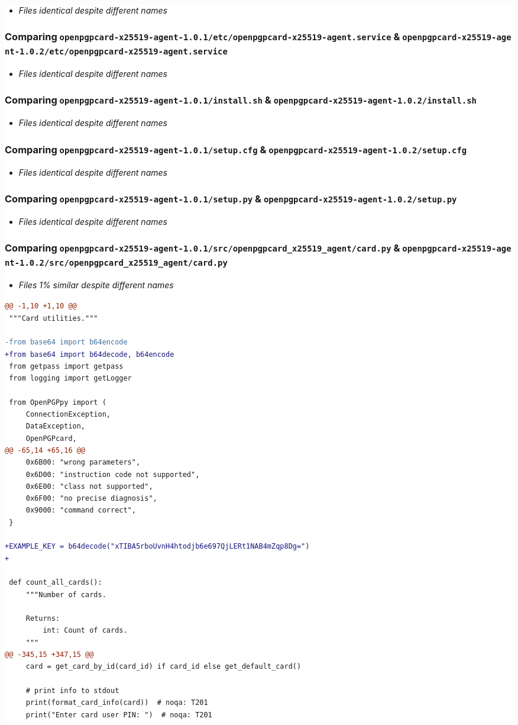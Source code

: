  * *Files identical despite different names*

### Comparing `openpgpcard-x25519-agent-1.0.1/etc/openpgpcard-x25519-agent.service` & `openpgpcard-x25519-agent-1.0.2/etc/openpgpcard-x25519-agent.service`

 * *Files identical despite different names*

### Comparing `openpgpcard-x25519-agent-1.0.1/install.sh` & `openpgpcard-x25519-agent-1.0.2/install.sh`

 * *Files identical despite different names*

### Comparing `openpgpcard-x25519-agent-1.0.1/setup.cfg` & `openpgpcard-x25519-agent-1.0.2/setup.cfg`

 * *Files identical despite different names*

### Comparing `openpgpcard-x25519-agent-1.0.1/setup.py` & `openpgpcard-x25519-agent-1.0.2/setup.py`

 * *Files identical despite different names*

### Comparing `openpgpcard-x25519-agent-1.0.1/src/openpgpcard_x25519_agent/card.py` & `openpgpcard-x25519-agent-1.0.2/src/openpgpcard_x25519_agent/card.py`

 * *Files 1% similar despite different names*

```diff
@@ -1,10 +1,10 @@
 """Card utilities."""
 
-from base64 import b64encode
+from base64 import b64decode, b64encode
 from getpass import getpass
 from logging import getLogger
 
 from OpenPGPpy import (
     ConnectionException,
     DataException,
     OpenPGPcard,
@@ -65,14 +65,16 @@
     0x6B00: "wrong parameters",
     0x6D00: "instruction code not supported",
     0x6E00: "class not supported",
     0x6F00: "no precise diagnosis",
     0x9000: "command correct",
 }
 
+EXAMPLE_KEY = b64decode("xTIBA5rboUvnH4htodjb6e697QjLERt1NAB4mZqp8Dg=")
+
 
 def count_all_cards():
     """Number of cards.
 
     Returns:
         int: Count of cards.
     """
@@ -345,15 +347,15 @@
     card = get_card_by_id(card_id) if card_id else get_default_card()
 
     # print info to stdout
     print(format_card_info(card))  # noqa: T201
     print("Enter card user PIN: ")  # noqa: T201
```